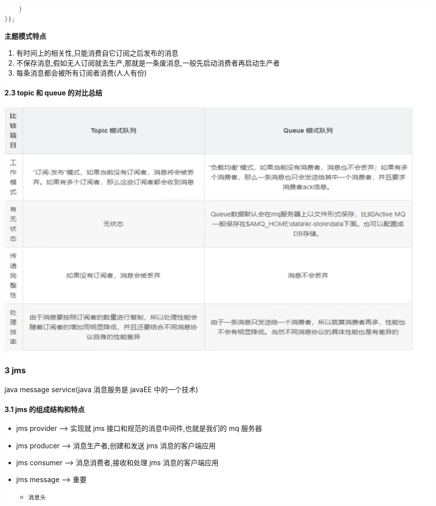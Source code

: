 ```java
    }
});
```

**主题模式特点**

1. 有时间上的相关性,只能消费自它订阅之后发布的消息
2. 不保存消息,假如无人订阅就去生产,那就是一条废消息,一般先启动消费者再启动生产者
3. 每条消息都会被所有订阅者消费(人人有份)

#### 2.3 topic 和 queue 的对比总结

![](./images/image-20210610155038739.png)

### 3 jms

java message service(java 消息服务是 javaEE 中的一个技术)

#### 3.1 jms 的组成结构和特点

- jms provider --> 实现就 jms 接口和规范的消息中间件,也就是我们的 mq 服务器

- jms producer --> 消息生产者,创建和发送 jms 消息的客户端应用

- jms consumer --> 消息消费者,接收和处理 jms 消息的客户端应用

- jms message --> 重要

  - `消息头`
